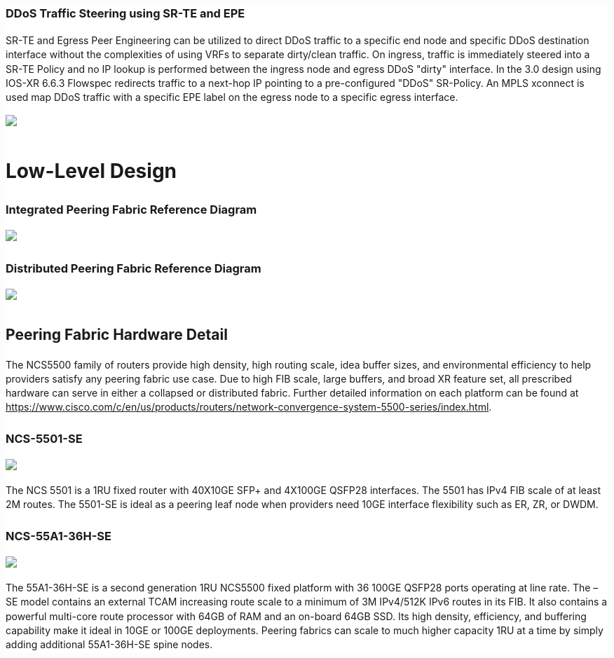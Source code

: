 ### DDoS Traffic Steering using SR-TE and EPE  
SR-TE and Egress Peer Engineering can be utilized to direct DDoS traffic to a specific end node and specific DDoS destination interface without the complexities of using VRFs to separate dirty/clean traffic. On ingress, traffic is immediately steered into a SR-TE Policy and no IP lookup is performed between the ingress node and egress DDoS "dirty" interface. In the 3.0 design using IOS-XR 6.6.3 Flowspec redirects traffic to a next-hop IP pointing to a pre-configured "DDoS" SR-Policy. An MPLS xconnect is used map DDoS traffic with a specific EPE label on the egress node to a specific egress interface.   

![](http://xrdocs.io/design/images/cpf-hld/cpf-ddos-srte.png)

# Low-Level Design

### Integrated Peering Fabric Reference Diagram
![](http://xrdocs.io/design/images/cpf-hld/integrated.png)

### Distributed Peering Fabric Reference Diagram
![](http://xrdocs.io/design/images/cpf-hld/distributed.png)


## Peering Fabric Hardware Detail

The NCS5500 family of routers provide high density, high routing scale,
idea buffer sizes, and environmental efficiency to help providers
satisfy any peering fabric use case. Due to high FIB scale, large
buffers, and broad XR feature set, all prescribed hardware can serve in
either a collapsed or distributed fabric. Further detailed information
on each platform can be found at
<https://www.cisco.com/c/en/us/products/routers/network-convergence-system-5500-series/index.html>.

### NCS-5501-SE

![](http://xrdocs.io/design/images/cpf-hld/5501-se.png)

The NCS 5501 is a 1RU fixed router with 40X10GE SFP+ and 4X100GE QSFP28
interfaces. The 5501 has IPv4 FIB scale of at least 2M routes. The
5501-SE is ideal as a peering leaf node when providers need 10GE
interface flexibility such as ER, ZR, or DWDM.

### NCS-55A1-36H-SE

![](http://xrdocs.io/design/images/cpf-hld/55a1-36h.png)

The 55A1-36H-SE is a second generation 1RU NCS5500 fixed platform with
36 100GE QSFP28 ports operating at line rate. The –SE model contains an
external TCAM increasing route scale to a minimum of 3M IPv4/512K IPv6
routes in its FIB. It also contains a powerful multi-core route
processor with 64GB of RAM and an on-board 64GB SSD. Its high density,
efficiency, and buffering capability make it ideal in 10GE or 100GE
deployments. Peering fabrics can scale to much higher capacity 1RU at a
time by simply adding additional 55A1-36H-SE spine nodes.
